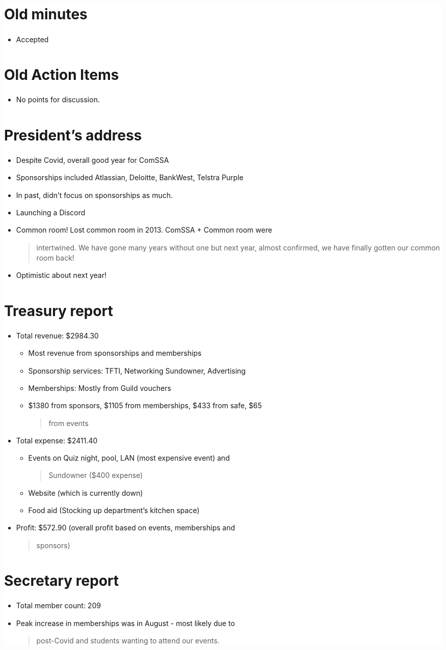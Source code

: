 # Old minutes

-   Accepted

# Old Action Items

-   No points for discussion.

# President’s address

-   Despite Covid, overall good year for ComSSA

-   Sponsorships included Atlassian, Deloitte, BankWest, Telstra Purple

-   In past, didn’t focus on sponsorships as much.

-   Launching a Discord

-   Common room! Lost common room in 2013. ComSSA + Common room were
    > intertwined. We have gone many years without one but next year,
    > almost confirmed, we have finally gotten our common room back!

-   Optimistic about next year!

# Treasury report

-   Total revenue: $2984.30

    -   Most revenue from sponsorships and memberships

    -   Sponsorship services: TFTI, Networking Sundowner, Advertising

    -   Memberships: Mostly from Guild vouchers

    -   $1380 from sponsors, $1105 from memberships, $433 from safe, $65
        > from events

-   Total expense: $2411.40

    -   Events on Quiz night, pool, LAN (most expensive event) and
        > Sundowner ($400 expense)

    -   Website (which is currently down)

    -   Food aid (Stocking up department’s kitchen space)

-   Profit: $572.90 (overall profit based on events, memberships and
    > sponsors)

# Secretary report

-   Total member count: 209

-   Peak increase in memberships was in August - most likely due to
    > post-Covid and students wanting to attend our events.
